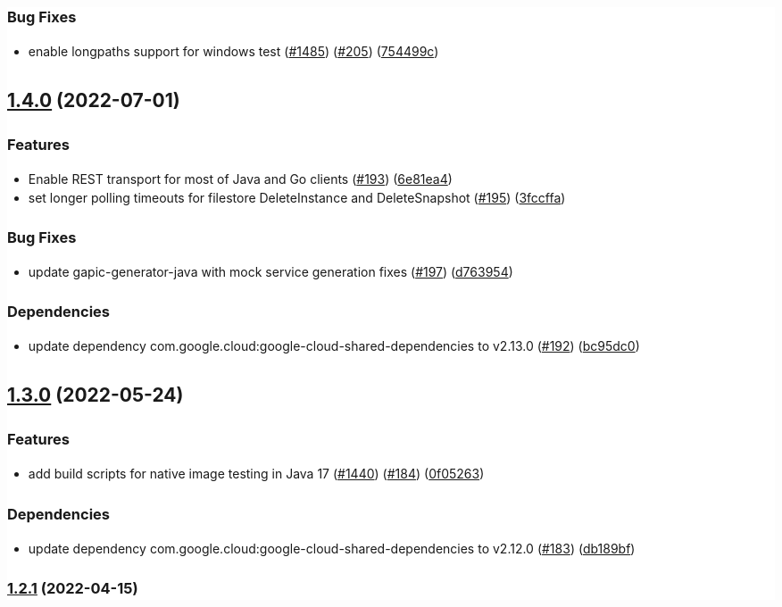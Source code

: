 
### Bug Fixes

* enable longpaths support for windows test ([#1485](https://github.com/googleapis/java-filestore/issues/1485)) ([#205](https://github.com/googleapis/java-filestore/issues/205)) ([754499c](https://github.com/googleapis/java-filestore/commit/754499c2d394fd460e35d75747b8d647d5dcdf17))

## [1.4.0](https://github.com/googleapis/java-filestore/compare/v1.3.0...v1.4.0) (2022-07-01)


### Features

* Enable REST transport for most of Java and Go clients ([#193](https://github.com/googleapis/java-filestore/issues/193)) ([6e81ea4](https://github.com/googleapis/java-filestore/commit/6e81ea4fd3426b7b5b4663f022b2c94568a77ebe))
* set longer polling timeouts for filestore DeleteInstance and DeleteSnapshot ([#195](https://github.com/googleapis/java-filestore/issues/195)) ([3fccffa](https://github.com/googleapis/java-filestore/commit/3fccffa8e2365ef1e36cee7e9924c54b4b69a2ea))


### Bug Fixes

* update gapic-generator-java with mock service generation fixes ([#197](https://github.com/googleapis/java-filestore/issues/197)) ([d763954](https://github.com/googleapis/java-filestore/commit/d763954171cf80e650615ad6e87fb284f66e3f70))


### Dependencies

* update dependency com.google.cloud:google-cloud-shared-dependencies to v2.13.0 ([#192](https://github.com/googleapis/java-filestore/issues/192)) ([bc95dc0](https://github.com/googleapis/java-filestore/commit/bc95dc06e12c9cfe5c2b3fa8c5dcb97cce71ea69))

## [1.3.0](https://github.com/googleapis/java-filestore/compare/v1.2.1...v1.3.0) (2022-05-24)


### Features

* add build scripts for native image testing in Java 17 ([#1440](https://github.com/googleapis/java-filestore/issues/1440)) ([#184](https://github.com/googleapis/java-filestore/issues/184)) ([0f05263](https://github.com/googleapis/java-filestore/commit/0f05263e802702c415868bd6ca18271fd06693ea))


### Dependencies

* update dependency com.google.cloud:google-cloud-shared-dependencies to v2.12.0 ([#183](https://github.com/googleapis/java-filestore/issues/183)) ([db189bf](https://github.com/googleapis/java-filestore/commit/db189bf0fb3d943787703e651aa21f13710f4345))

### [1.2.1](https://github.com/googleapis/java-filestore/compare/v1.2.0...v1.2.1) (2022-04-15)
